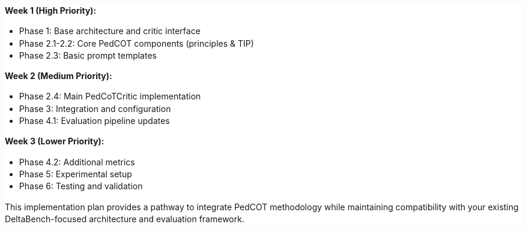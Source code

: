 **Week 1 (High Priority):**
- Phase 1: Base architecture and critic interface
- Phase 2.1-2.2: Core PedCOT components (principles & TIP)
- Phase 2.3: Basic prompt templates

**Week 2 (Medium Priority):**  
- Phase 2.4: Main PedCoTCritic implementation
- Phase 3: Integration and configuration
- Phase 4.1: Evaluation pipeline updates

**Week 3 (Lower Priority):**
- Phase 4.2: Additional metrics
- Phase 5: Experimental setup
- Phase 6: Testing and validation

This implementation plan provides a pathway to integrate PedCOT methodology while maintaining compatibility with your existing DeltaBench-focused architecture and evaluation framework.
